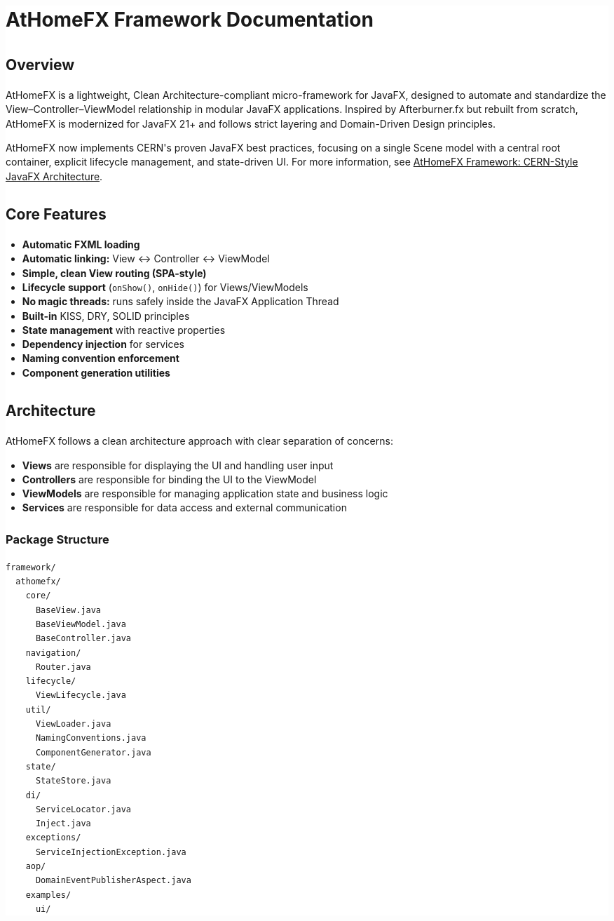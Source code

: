 # AtHomeFX Framework Documentation

## Overview

AtHomeFX is a lightweight, Clean Architecture-compliant micro-framework for JavaFX, designed to automate and standardize the View–Controller–ViewModel relationship in modular JavaFX applications. Inspired by Afterburner.fx but rebuilt from scratch, AtHomeFX is modernized for JavaFX 21+ and follows strict layering and Domain-Driven Design principles.

AtHomeFX now implements CERN's proven JavaFX best practices, focusing on a single Scene model with a central root container, explicit lifecycle management, and state-driven UI. For more information, see [AtHomeFX Framework: CERN-Style JavaFX Architecture](athomefx-framework-cern-style.md).

## Core Features

- **Automatic FXML loading**
- **Automatic linking:** View ↔ Controller ↔ ViewModel
- **Simple, clean View routing (SPA-style)**
- **Lifecycle support** (`onShow()`, `onHide()`) for Views/ViewModels
- **No magic threads:** runs safely inside the JavaFX Application Thread
- **Built-in** KISS, DRY, SOLID principles
- **State management** with reactive properties
- **Dependency injection** for services
- **Naming convention enforcement**
- **Component generation utilities**

## Architecture

AtHomeFX follows a clean architecture approach with clear separation of concerns:

- **Views** are responsible for displaying the UI and handling user input
- **Controllers** are responsible for binding the UI to the ViewModel
- **ViewModels** are responsible for managing application state and business logic
- **Services** are responsible for data access and external communication

### Package Structure

```
framework/
  athomefx/
    core/
      BaseView.java
      BaseViewModel.java
      BaseController.java
    navigation/
      Router.java
    lifecycle/
      ViewLifecycle.java
    util/
      ViewLoader.java
      NamingConventions.java
      ComponentGenerator.java
    state/
      StateStore.java
    di/
      ServiceLocator.java
      Inject.java
    exceptions/
      ServiceInjectionException.java
    aop/
      DomainEventPublisherAspect.java
    examples/
      ui/
```
